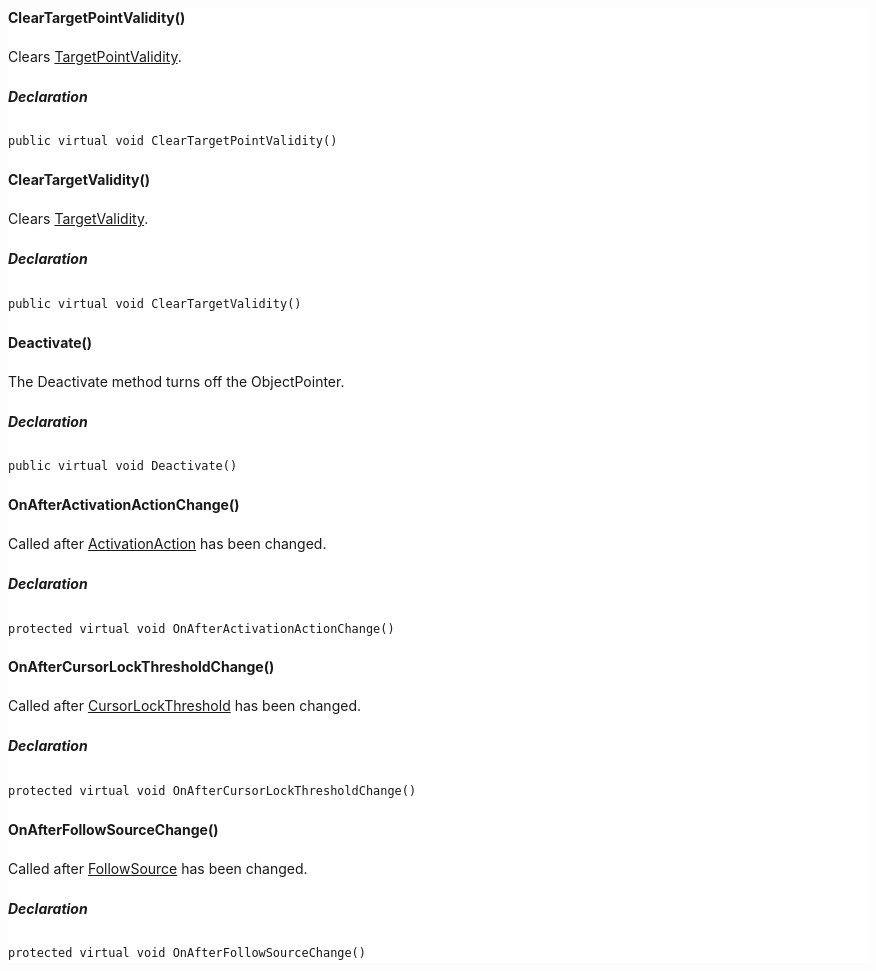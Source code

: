 #### ClearTargetPointValidity()

Clears [TargetPointValidity].

##### Declaration

```
public virtual void ClearTargetPointValidity()
```

#### ClearTargetValidity()

Clears [TargetValidity].

##### Declaration

```
public virtual void ClearTargetValidity()
```

#### Deactivate()

The Deactivate method turns off the ObjectPointer.

##### Declaration

```
public virtual void Deactivate()
```

#### OnAfterActivationActionChange()

Called after [ActivationAction] has been changed.

##### Declaration

```
protected virtual void OnAfterActivationActionChange()
```

#### OnAfterCursorLockThresholdChange()

Called after [CursorLockThreshold] has been changed.

##### Declaration

```
protected virtual void OnAfterCursorLockThresholdChange()
```

#### OnAfterFollowSourceChange()

Called after [FollowSource] has been changed.

##### Declaration

```
protected virtual void OnAfterFollowSourceChange()
```


[Tilia.Indicators.ObjectPointers]: README.md
[PointerConfigurator]: PointerConfigurator.md
[ActivationAction]: PointerFacade.md#ActivationAction
[FollowSource]: PointerFacade.md#FollowSource
[RaycastRules]: PointerFacade.md#RaycastRules
[SelectionAction]: PointerFacade.md#SelectionAction
[TargetPointValidity]: PointerFacade.md#TargetPointValidity
[TargetValidity]: PointerFacade.md#TargetValidity
[ActivationAction]: PointerFacade.md#ActivationAction
[CursorLockThreshold]: PointerFacade.md#CursorLockThreshold
[FollowSource]: PointerFacade.md#FollowSource
[RaycastRules]: PointerFacade.md#RaycastRules
[SelectionAction]: PointerFacade.md#SelectionAction
[SelectionMethod]: PointerFacade.md#SelectionMethod
[TargetPointValidity]: PointerFacade.md#TargetPointValidity
[TargetValidity]: PointerFacade.md#TargetValidity
[TransitionDuration]: PointerFacade.md#TransitionDuration
[Selected]: PointerFacade.md#Selected
[SelectionMethod]: PointerFacade.md#SelectionMethod
[PointerFacade.SelectionType]: PointerFacade.SelectionType.md
[Inheritance]: #Inheritance
[Namespace]: #Namespace
[Syntax]: #Syntax
[Fields]: #Fields
[Activated]: #Activated
[Deactivated]: #Deactivated
[Entered]: #Entered
[Exited]: #Exited
[HoverChanged]: #HoverChanged
[Selected]: #Selected
[Properties]: #Properties
[ActivationAction]: #ActivationAction
[Configuration]: #Configuration
[CursorLockThreshold]: #CursorLockThreshold
[FollowSource]: #FollowSource
[HoverValidity]: #HoverValidity
[RaycastRules]: #RaycastRules
[SelectionAction]: #SelectionAction
[SelectionMethod]: #SelectionMethod
[TargetPointValidity]: #TargetPointValidity
[TargetValidity]: #TargetValidity
[TransitionDuration]: #TransitionDuration
[Methods]: #Methods
[Activate()]: #Activate
[ClearActivationAction()]: #ClearActivationAction
[ClearFollowSource()]: #ClearFollowSource
[ClearRaycastRules()]: #ClearRaycastRules
[ClearSelectionAction()]: #ClearSelectionAction
[ClearTargetPointValidity()]: #ClearTargetPointValidity
[ClearTargetValidity()]: #ClearTargetValidity
[Deactivate()]: #Deactivate
[OnAfterActivationActionChange()]: #OnAfterActivationActionChange
[OnAfterCursorLockThresholdChange()]: #OnAfterCursorLockThresholdChange
[OnAfterFollowSourceChange()]: #OnAfterFollowSourceChange
[OnAfterRaycastRulesChange()]: #OnAfterRaycastRulesChange
[OnAfterSelectionActionChange()]: #OnAfterSelectionActionChange
[OnAfterSelectionMethodChange()]: #OnAfterSelectionMethodChange
[OnAfterTargetPointValidityChange()]: #OnAfterTargetPointValidityChange
[OnAfterTargetValidityChange()]: #OnAfterTargetValidityChange
[OnAfterTransitionDurationChange()]: #OnAfterTransitionDurationChange
[Select()]: #Select
[SetSelectionMethod(Int32)]: #SetSelectionMethodInt32